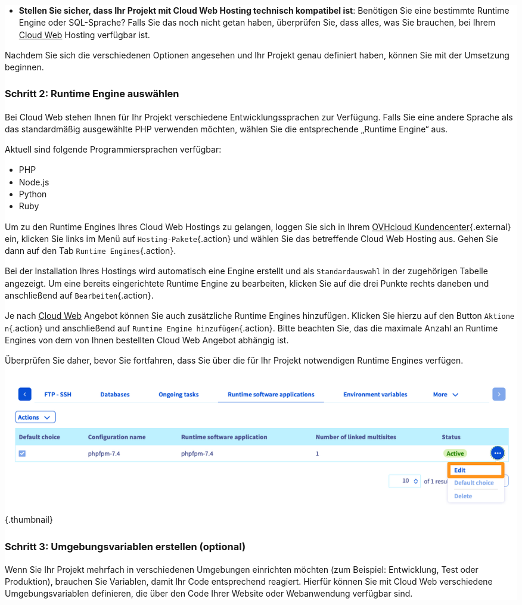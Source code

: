 - **Stellen Sie sicher, dass Ihr Projekt mit Cloud Web Hosting technisch kompatibel ist**: Benötigen Sie eine bestimmte Runtime Engine oder SQL-Sprache? Falls Sie das noch nicht getan haben, überprüfen Sie, dass alles, was Sie brauchen, bei Ihrem [Cloud Web](https://www.ovhcloud.com/de/web-hosting/cloud-web-offer/) Hosting verfügbar ist.

Nachdem Sie sich die verschiedenen Optionen angesehen und Ihr Projekt genau definiert haben, können Sie mit der Umsetzung beginnen.

### Schritt 2: Runtime Engine auswählen

Bei Cloud Web stehen Ihnen für Ihr Projekt verschiedene Entwicklungssprachen zur Verfügung. Falls Sie eine andere Sprache als das standardmäßig ausgewählte PHP verwenden möchten, wählen Sie die entsprechende „Runtime Engine“ aus.

Aktuell sind folgende Programmiersprachen verfügbar:

- PHP
- Node.js
- Python
- Ruby

Um zu den Runtime Engines Ihres Cloud Web Hostings zu gelangen, loggen Sie sich in Ihrem [OVHcloud Kundencenter](https://www.ovh.com/auth/?action=gotomanager&from=https://www.ovh.de/&ovhSubsidiary=de){.external} ein, klicken Sie links im Menü auf `Hosting-Pakete`{.action} und wählen Sie das betreffende Cloud Web Hosting aus. Gehen Sie dann auf den Tab `Runtime Engines`{.action}.

Bei der Installation Ihres Hostings wird automatisch eine Engine erstellt und als `Standardauswahl` in der zugehörigen Tabelle angezeigt. Um eine bereits eingerichtete Runtime Engine zu bearbeiten, klicken Sie auf die drei Punkte rechts daneben und anschließend auf `Bearbeiten`{.action}. 

Je nach [Cloud Web](https://www.ovhcloud.com/de/web-hosting/cloud-web-offer/) Angebot können Sie auch zusätzliche Runtime Engines hinzufügen. Klicken Sie hierzu auf den Button `Aktionen`{.action} und anschließend auf `Runtime Engine hinzufügen`{.action}. Bitte beachten Sie, das die maximale Anzahl an Runtime Engines von dem von Ihnen bestellten Cloud Web Angebot abhängig ist.

Überprüfen Sie daher, bevor Sie fortfahren, dass Sie über die für Ihr Projekt notwendigen Runtime Engines verfügen.

![Cloud Web](images/cloud-web-first-steps-step1.png){.thumbnail}

### Schritt 3: Umgebungsvariablen erstellen (optional)

Wenn Sie Ihr Projekt mehrfach in verschiedenen Umgebungen einrichten möchten (zum Beispiel: Entwicklung, Test oder Produktion), brauchen Sie Variablen, damit Ihr Code entsprechend reagiert. Hierfür können Sie mit Cloud Web verschiedene Umgebungsvariablen definieren, die über den Code Ihrer Website oder Webanwendung verfügbar sind.
